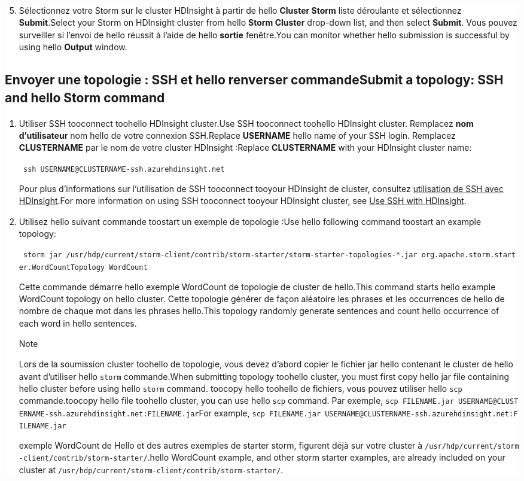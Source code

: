 5. <span data-ttu-id="65452-137">Sélectionnez votre Storm sur le cluster HDInsight à partir de hello **Cluster Storm** liste déroulante et sélectionnez **Submit**.</span><span class="sxs-lookup"><span data-stu-id="65452-137">Select your Storm on HDInsight cluster from hello **Storm Cluster** drop-down list, and then select **Submit**.</span></span> <span data-ttu-id="65452-138">Vous pouvez surveiller si l’envoi de hello réussit à l’aide de hello **sortie** fenêtre.</span><span class="sxs-lookup"><span data-stu-id="65452-138">You can monitor whether hello submission is successful by using hello **Output** window.</span></span>

## <a name="submit-a-topology-ssh-and-hello-storm-command"></a><span data-ttu-id="65452-139">Envoyer une topologie : SSH et hello renverser commande</span><span class="sxs-lookup"><span data-stu-id="65452-139">Submit a topology: SSH and hello Storm command</span></span>

1. <span data-ttu-id="65452-140">Utiliser SSH tooconnect toohello HDInsight cluster.</span><span class="sxs-lookup"><span data-stu-id="65452-140">Use SSH tooconnect toohello HDInsight cluster.</span></span> <span data-ttu-id="65452-141">Remplacez **nom d’utilisateur** nom hello de votre connexion SSH.</span><span class="sxs-lookup"><span data-stu-id="65452-141">Replace **USERNAME** hello name of your SSH login.</span></span> <span data-ttu-id="65452-142">Remplacez **CLUSTERNAME** par le nom de votre cluster HDInsight :</span><span class="sxs-lookup"><span data-stu-id="65452-142">Replace **CLUSTERNAME** with your HDInsight cluster name:</span></span>

        ssh USERNAME@CLUSTERNAME-ssh.azurehdinsight.net

    <span data-ttu-id="65452-143">Pour plus d’informations sur l’utilisation de SSH tooconnect tooyour HDInsight de cluster, consultez [utilisation de SSH avec HDInsight](hdinsight-hadoop-linux-use-ssh-unix.md).</span><span class="sxs-lookup"><span data-stu-id="65452-143">For more information on using SSH tooconnect tooyour HDInsight cluster, see [Use SSH with HDInsight](hdinsight-hadoop-linux-use-ssh-unix.md).</span></span>

2. <span data-ttu-id="65452-144">Utilisez hello suivant commande toostart un exemple de topologie :</span><span class="sxs-lookup"><span data-stu-id="65452-144">Use hello following command toostart an example topology:</span></span>

        storm jar /usr/hdp/current/storm-client/contrib/storm-starter/storm-starter-topologies-*.jar org.apache.storm.starter.WordCountTopology WordCount

    <span data-ttu-id="65452-145">Cette commande démarre hello exemple WordCount de topologie de cluster de hello.</span><span class="sxs-lookup"><span data-stu-id="65452-145">This command starts hello example WordCount topology on hello cluster.</span></span> <span data-ttu-id="65452-146">Cette topologie générer de façon aléatoire les phrases et les occurrences de hello de nombre de chaque mot dans les phrases hello.</span><span class="sxs-lookup"><span data-stu-id="65452-146">This topology randomly generate sentences and count hello occurrence of each word in hello sentences.</span></span>

   > [!NOTE]
   > <span data-ttu-id="65452-147">Lors de la soumission cluster toohello de topologie, vous devez d’abord copier le fichier jar hello contenant le cluster de hello avant d’utiliser hello `storm` commande.</span><span class="sxs-lookup"><span data-stu-id="65452-147">When submitting topology toohello cluster, you must first copy hello jar file containing hello cluster before using hello `storm` command.</span></span> <span data-ttu-id="65452-148">toocopy hello toohello de fichiers, vous pouvez utiliser hello `scp` commande.</span><span class="sxs-lookup"><span data-stu-id="65452-148">toocopy hello file toohello cluster, you can use hello `scp` command.</span></span> <span data-ttu-id="65452-149">Par exemple, `scp FILENAME.jar USERNAME@CLUSTERNAME-ssh.azurehdinsight.net:FILENAME.jar`</span><span class="sxs-lookup"><span data-stu-id="65452-149">For example, `scp FILENAME.jar USERNAME@CLUSTERNAME-ssh.azurehdinsight.net:FILENAME.jar`</span></span>
   >
   > <span data-ttu-id="65452-150">exemple WordCount de Hello et des autres exemples de starter storm, figurent déjà sur votre cluster à `/usr/hdp/current/storm-client/contrib/storm-starter/`.</span><span class="sxs-lookup"><span data-stu-id="65452-150">hello WordCount example, and other storm starter examples, are already included on your cluster at `/usr/hdp/current/storm-client/contrib/storm-starter/`.</span></span>

